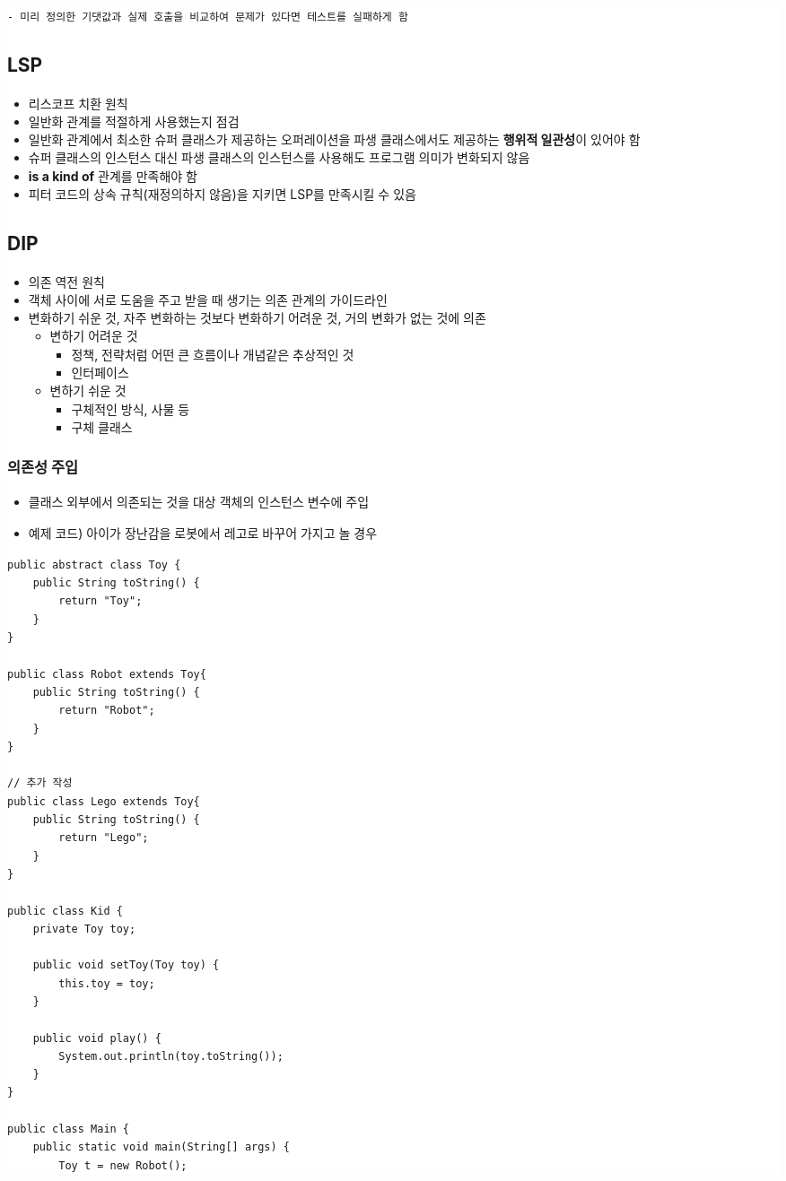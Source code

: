     - 미리 정의한 기댓값과 실제 호출을 비교하여 문제가 있다면 테스트를 실패하게 함  

## LSP

- 리스코프 치환 원칙  
- 일반화 관계를 적절하게 사용했는지 점검  
- 일반화 관계에서 최소한 슈퍼 클래스가 제공하는 오퍼레이션을 파생 클래스에서도 제공하는 **행위적 일관성**이 있어야 함  
- 슈퍼 클래스의 인스턴스 대신 파생 클래스의 인스턴스를 사용해도 프로그램 의미가 변화되지 않음  
- **is a kind of** 관계를 만족해야 함  
- 피터 코드의 상속 규칙(재정의하지 않음)을 지키면 LSP를 만족시킬 수 있음  

## DIP

- 의존 역전 원칙  
- 객체 사이에 서로 도움을 주고 받을 때 생기는 의존 관계의 가이드라인  
- 변화하기 쉬운 것, 자주 변화하는 것보다 변화하기 어려운 것, 거의 변화가 없는 것에 의존  
    - 변하기 어려운 것  
        - 정책, 전략처럼 어떤 큰 흐름이나 개념같은 추상적인 것  
        - 인터페이스  
    - 변하기 쉬운 것  
        - 구체적인 방식, 사물 등  
        - 구체 클래스  

### 의존성 주입

- 클래스 외부에서 의존되는 것을 대상 객체의 인스턴스 변수에 주입  

- 예제 코드) 아이가 장난감을 로봇에서 레고로 바꾸어 가지고 놀 경우  

```
public abstract class Toy {
    public String toString() {
        return "Toy";
    }
}

public class Robot extends Toy{
    public String toString() {
        return "Robot";
    }
}

// 추가 작성
public class Lego extends Toy{
    public String toString() {
        return "Lego";
    }
}

public class Kid {
    private Toy toy;

    public void setToy(Toy toy) {
        this.toy = toy;
    }

    public void play() {
        System.out.println(toy.toString());
    }
}

public class Main {
    public static void main(String[] args) {
        Toy t = new Robot();
```